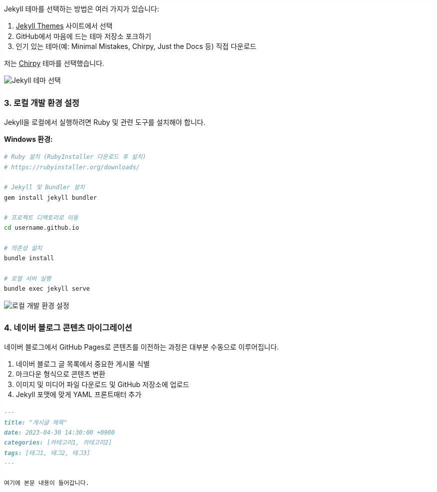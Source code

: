 Jekyll 테마를 선택하는 방법은 여러 가지가 있습니다:

1. [Jekyll Themes](https://jekyllthemes.io/) 사이트에서 선택
2. GitHub에서 마음에 드는 테마 저장소 포크하기
3. 인기 있는 테마(예: Minimal Mistakes, Chirpy, Just the Docs 등) 직접 다운로드

저는 [Chirpy](https://github.com/cotes2020/jekyll-theme-chirpy) 테마를 선택했습니다.

<img src="/assets/img/posts/2025-04-05-naver-blog-migration/jekyll-themes.png" width="70%" alt="Jekyll 테마 선택">

### 3. 로컬 개발 환경 설정

Jekyll을 로컬에서 실행하려면 Ruby 및 관련 도구를 설치해야 합니다.

**Windows 환경:**

```bash
# Ruby 설치 (RubyInstaller 다운로드 후 설치)
# https://rubyinstaller.org/downloads/

# Jekyll 및 Bundler 설치
gem install jekyll bundler

# 프로젝트 디렉토리로 이동
cd username.github.io

# 의존성 설치
bundle install

# 로컬 서버 실행
bundle exec jekyll serve
```

<img src="/assets/img/posts/2025-04-05-naver-blog-migration/local-setup.png" width="70%" alt="로컬 개발 환경 설정">

### 4. 네이버 블로그 콘텐츠 마이그레이션

네이버 블로그에서 GitHub Pages로 콘텐츠를 이전하는 과정은 대부분 수동으로 이루어집니다.

1. 네이버 블로그 글 목록에서 중요한 게시물 식별
2. 마크다운 형식으로 콘텐츠 변환
3. 이미지 및 미디어 파일 다운로드 및 GitHub 저장소에 업로드
4. Jekyll 포맷에 맞게 YAML 프론트매터 추가

```markdown
---
title: "게시글 제목"
date: 2023-04-30 14:30:00 +0900
categories: [카테고리1, 카테고리2]
tags: [태그1, 태그2, 태그3]
---

여기에 본문 내용이 들어갑니다.
```
